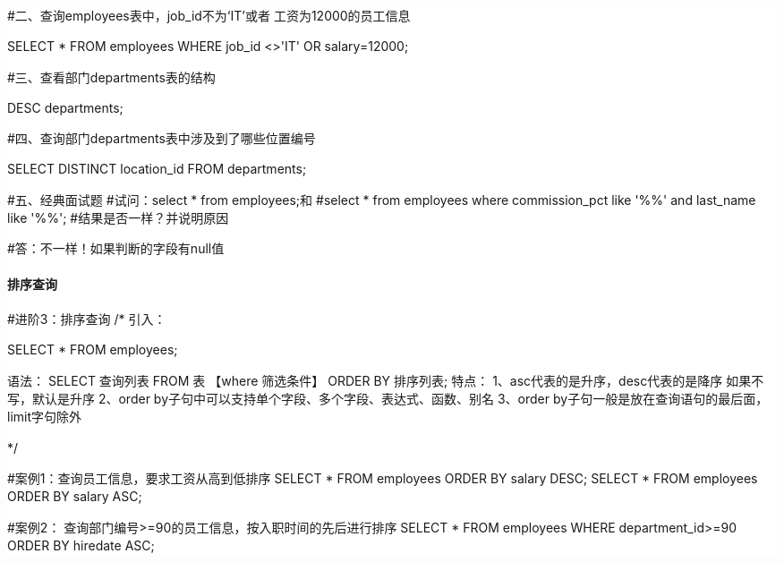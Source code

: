 #二、查询employees表中，job_id不为‘IT’或者 工资为12000的员工信息

SELECT
				*
FROM
				employees
WHERE
				job_id <>'IT'
OR
				salary=12000;

#三、查看部门departments表的结构

DESC	departments;

#四、查询部门departments表中涉及到了哪些位置编号

SELECT
			DISTINCT location_id
FROM
			departments;

#五、经典面试题
#试问：select * from employees;和
#select * from employees where commission_pct like '%%' and last_name like '%%';
#结果是否一样？并说明原因

#答：不一样！如果判断的字段有null值



#### 排序查询

#进阶3：排序查询
/*
引入：

SELECT * FROM employees;

语法：
			SELECT 查询列表
			FROM 表
			【where 筛选条件】
			ORDER BY 排序列表;
特点：
			1、asc代表的是升序，desc代表的是降序
			如果不写，默认是升序
			2、order by子句中可以支持单个字段、多个字段、表达式、函数、别名
			3、order by子句一般是放在查询语句的最后面，limit字句除外

*/

#案例1：查询员工信息，要求工资从高到低排序
SELECT * FROM employees ORDER BY salary DESC;
SELECT * FROM employees ORDER BY salary ASC;

#案例2： 查询部门编号>=90的员工信息，按入职时间的先后进行排序
SELECT *
FROM employees
WHERE department_id>=90
ORDER BY hiredate ASC;
